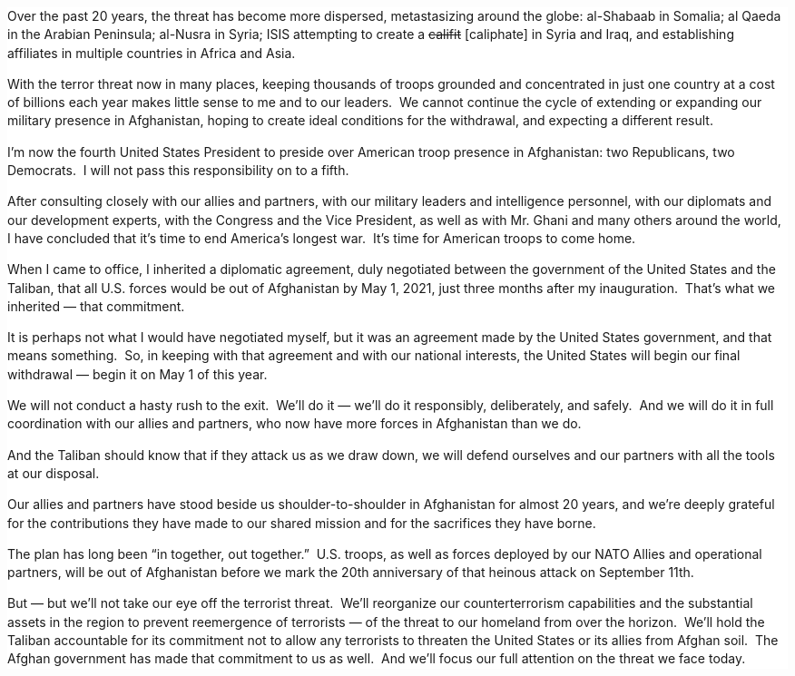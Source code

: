 Over the past 20 years, the threat has become more dispersed,
metastasizing around the globe: al-Shabaab in Somalia; al Qaeda in the
Arabian Peninsula; al-Nusra in Syria; ISIS attempting to create a
<s>califit</s> \[caliphate\] in Syria and Iraq, and establishing
affiliates in multiple countries in Africa and Asia.   
  
With the terror threat now in many places, keeping thousands of troops
grounded and concentrated in just one country at a cost of billions each
year makes little sense to me and to our leaders.  We cannot continue
the cycle of extending or expanding our military presence in
Afghanistan, hoping to create ideal conditions for the withdrawal, and
expecting a different result.   
  
I’m now the fourth United States President to preside over American
troop presence in Afghanistan: two Republicans, two Democrats.  I will
not pass this responsibility on to a fifth.  
  
After consulting closely with our allies and partners, with our military
leaders and intelligence personnel, with our diplomats and our
development experts, with the Congress and the Vice President, as well
as with Mr. Ghani and many others around the world, I have concluded
that it’s time to end America’s longest war.  It’s time for American
troops to come home.   
  
When I came to office, I inherited a diplomatic agreement, duly
negotiated between the government of the United States and the Taliban,
that all U.S. forces would be out of Afghanistan by May 1, 2021, just
three months after my inauguration.  That’s what we inherited — that
commitment.   
  
It is perhaps not what I would have negotiated myself, but it was an
agreement made by the United States government, and that means
something.  So, in keeping with that agreement and with our national
interests, the United States will begin our final withdrawal — begin it
on May 1 of this year.   
  
We will not conduct a hasty rush to the exit.  We’ll do it — we’ll do it
responsibly, deliberately, and safely.  And we will do it in full
coordination with our allies and partners, who now have more forces in
Afghanistan than we do.   
  
And the Taliban should know that if they attack us as we draw down, we
will defend ourselves and our partners with all the tools at our
disposal.   
  
Our allies and partners have stood beside us shoulder-to-shoulder in
Afghanistan for almost 20 years, and we’re deeply grateful for the
contributions they have made to our shared mission and for the
sacrifices they have borne.  
  
The plan has long been “in together, out together.”  U.S. troops, as
well as forces deployed by our NATO Allies and operational partners,
will be out of Afghanistan before we mark the 20th anniversary of that
heinous attack on September 11th.   
  
But — but we’ll not take our eye off the terrorist threat.  We’ll
reorganize our counterterrorism capabilities and the substantial assets
in the region to prevent reemergence of terrorists — of the threat to
our homeland from over the horizon.  We’ll hold the Taliban accountable
for its commitment not to allow any terrorists to threaten the United
States or its allies from Afghan soil.  The Afghan government has made
that commitment to us as well.  And we’ll focus our full attention on
the threat we face today.   
  
